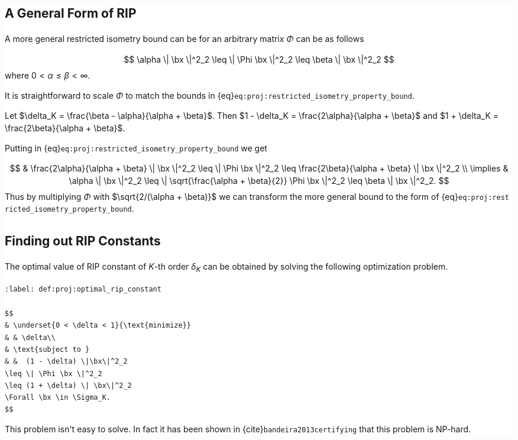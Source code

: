 ## A General Form of RIP



A more general restricted isometry bound can be for an arbitrary matrix 
$\Phi$ can be as follows

$$
\alpha \| \bx \|^2_2 \leq \| \Phi \bx \|^2_2 \leq \beta \| \bx \|^2_2  
$$
where $0 < \alpha \leq \beta < \infty$.

It is straightforward to scale $\Phi$ to match the bounds in
{eq}`eq:proj:restricted_isometry_property_bound`. 

Let $\delta_K = \frac{\beta - \alpha}{\alpha + \beta}$. 
Then $1 - \delta_K = \frac{2\alpha}{\alpha + \beta}$
and $1 + \delta_K = \frac{2\beta}{\alpha + \beta}$.

Putting in  {eq}`eq:proj:restricted_isometry_property_bound` we get

$$
& \frac{2\alpha}{\alpha + \beta} \| \bx \|^2_2 
\leq \| \Phi \bx \|^2_2 
\leq \frac{2\beta}{\alpha + \beta} \| \bx \|^2_2  \\
\implies & \alpha \| \bx \|^2_2 
\leq \| \sqrt{\frac{\alpha + \beta}{2}} \Phi \bx \|^2_2 
\leq \beta \| \bx \|^2_2.
$$
Thus by multiplying $\Phi$ with $\sqrt{2/(\alpha + \beta)}$
we can transform the more general bound 
to the form of {eq}`eq:proj:restricted_isometry_property_bound`.

## Finding out RIP Constants

The optimal value of RIP constant of $K$-th order $\delta_K$
can be obtained by solving the following optimization problem.

````{prf:algorithm}
:label: def:proj:optimal_rip_constant

$$
& \underset{0 < \delta < 1}{\text{minimize}} 
& & \delta\\
& \text{subject to }
& &  (1 - \delta) \|\bx\|^2_2 
\leq \| \Phi \bx \|^2_2 
\leq (1 + \delta) \| \bx\|^2_2 
\Forall \bx \in \Sigma_K.
$$
````
This problem isn't easy to solve.
In fact it has been shown in {cite}`bandeira2013certifying`
that this problem is NP-hard.
